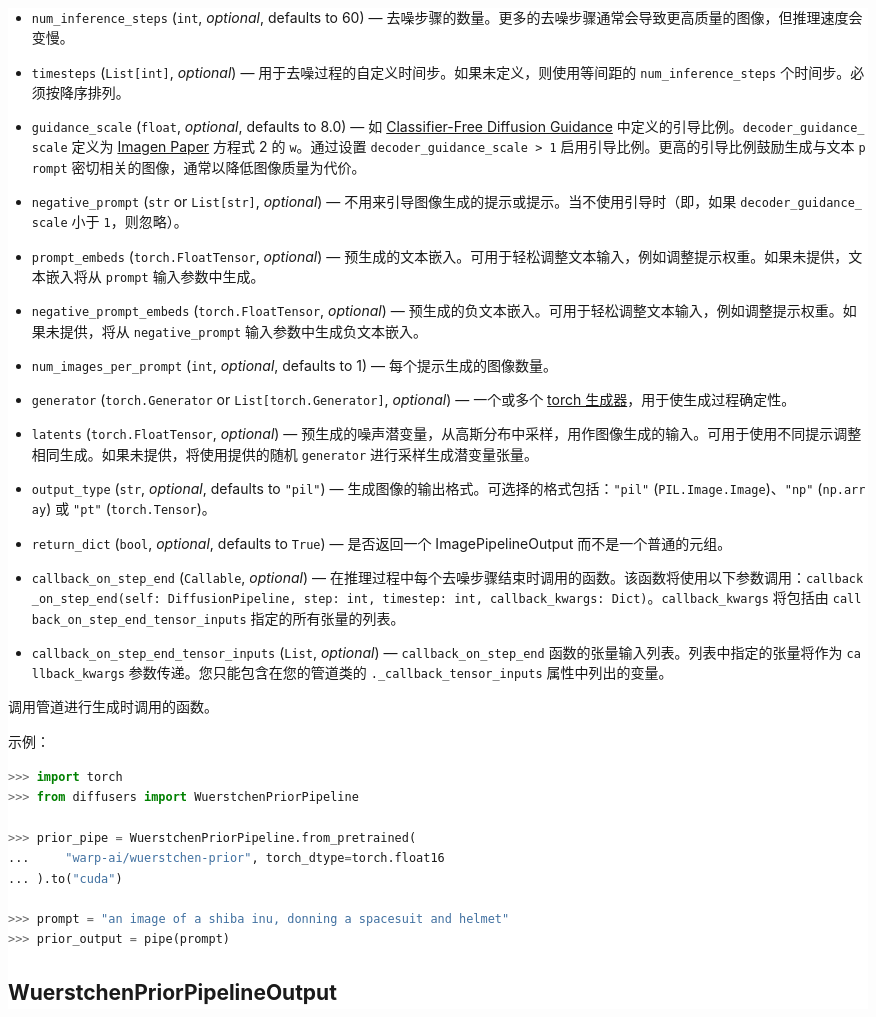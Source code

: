 +   `num_inference_steps` (`int`, *optional*, defaults to 60) — 去噪步骤的数量。更多的去噪步骤通常会导致更高质量的图像，但推理速度会变慢。

+   `timesteps` (`List[int]`, *optional*) — 用于去噪过程的自定义时间步。如果未定义，则使用等间距的 `num_inference_steps` 个时间步。必须按降序排列。

+   `guidance_scale` (`float`, *optional*, defaults to 8.0) — 如 [Classifier-Free Diffusion Guidance](https://arxiv.org/abs/2207.12598) 中定义的引导比例。`decoder_guidance_scale` 定义为 [Imagen Paper](https://arxiv.org/pdf/2205.11487.pdf) 方程式 2 的 `w`。通过设置 `decoder_guidance_scale > 1` 启用引导比例。更高的引导比例鼓励生成与文本 `prompt` 密切相关的图像，通常以降低图像质量为代价。

+   `negative_prompt` (`str` or `List[str]`, *optional*) — 不用来引导图像生成的提示或提示。当不使用引导时（即，如果 `decoder_guidance_scale` 小于 `1`，则忽略）。

+   `prompt_embeds` (`torch.FloatTensor`, *optional*) — 预生成的文本嵌入。可用于轻松调整文本输入，例如调整提示权重。如果未提供，文本嵌入将从 `prompt` 输入参数中生成。

+   `negative_prompt_embeds` (`torch.FloatTensor`, *optional*) — 预生成的负文本嵌入。可用于轻松调整文本输入，例如调整提示权重。如果未提供，将从 `negative_prompt` 输入参数中生成负文本嵌入。

+   `num_images_per_prompt` (`int`, *optional*, defaults to 1) — 每个提示生成的图像数量。

+   `generator` (`torch.Generator` or `List[torch.Generator]`, *optional*) — 一个或多个 [torch 生成器](https://pytorch.org/docs/stable/generated/torch.Generator.html)，用于使生成过程确定性。

+   `latents` (`torch.FloatTensor`, *optional*) — 预生成的噪声潜变量，从高斯分布中采样，用作图像生成的输入。可用于使用不同提示调整相同生成。如果未提供，将使用提供的随机 `generator` 进行采样生成潜变量张量。

+   `output_type` (`str`, *optional*, defaults to `"pil"`) — 生成图像的输出格式。可选择的格式包括：`"pil"` (`PIL.Image.Image`)、`"np"` (`np.array`) 或 `"pt"` (`torch.Tensor`)。

+   `return_dict` (`bool`, *optional*, defaults to `True`) — 是否返回一个 ImagePipelineOutput 而不是一个普通的元组。

+   `callback_on_step_end` (`Callable`, *optional*) — 在推理过程中每个去噪步骤结束时调用的函数。该函数将使用以下参数调用：`callback_on_step_end(self: DiffusionPipeline, step: int, timestep: int, callback_kwargs: Dict)`。`callback_kwargs` 将包括由 `callback_on_step_end_tensor_inputs` 指定的所有张量的列表。

+   `callback_on_step_end_tensor_inputs` (`List`, *optional*) — `callback_on_step_end` 函数的张量输入列表。列表中指定的张量将作为 `callback_kwargs` 参数传递。您只能包含在您的管道类的 `._callback_tensor_inputs` 属性中列出的变量。

调用管道进行生成时调用的函数。

示例：

```py
>>> import torch
>>> from diffusers import WuerstchenPriorPipeline

>>> prior_pipe = WuerstchenPriorPipeline.from_pretrained(
...     "warp-ai/wuerstchen-prior", torch_dtype=torch.float16
... ).to("cuda")

>>> prompt = "an image of a shiba inu, donning a spacesuit and helmet"
>>> prior_output = pipe(prompt)
```

## WuerstchenPriorPipelineOutput
